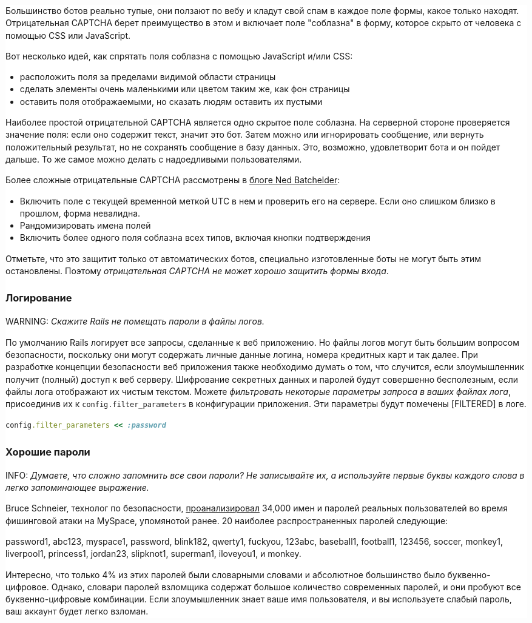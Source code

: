 Большинство ботов реально тупые, они ползают по вебу и кладут свой спам в каждое поле формы, какое только находят. Отрицательная CAPTCHA берет преимущество в этом и включает поле "соблазна" в форму, которое скрыто от человека с помощью CSS или JavaScript.

Вот несколько идей, как спрятать поля соблазна с помощью JavaScript и/или CSS:

* расположить поля за пределами видимой области страницы
* сделать элементы очень маленькими или цветом таким же, как фон страницы
* оставить поля отображаемыми, но сказать людям оставить их пустыми

Наиболее простой отрицательной CAPTCHA является одно скрытое поле соблазна. На серверной стороне проверяется значение поля: если оно содержит текст, значит это бот. Затем можно или игнорировать сообщение, или вернуть положительный результат, но не сохранять сообщение в базу данных. Это, возможно, удовлетворит бота и он пойдет дальше. То же самое можно делать с надоедливыми пользователями.

Более сложные отрицательные CAPTCHA рассмотрены в [блоге Ned Batchelder](http://nedbatchelder.com/text/stopbots.html):

* Включить поле с текущей временной меткой UTC в нем и проверить его на сервере. Если оно слишком близко в прошлом, форма невалидна.
* Рандомизировать имена полей
* Включить более одного поля соблазна всех типов, включая кнопки подтверждения

Отметьте, что это защитит только от автоматических ботов, специально изготовленные боты не могут быть этим остановлены. Поэтому _отрицательная CAPTCHA не может хорошо защитить формы входа_.

### Логирование

WARNING: _Скажите Rails не помещать пароли в файлы логов._

По умолчанию Rails логирует все запросы, сделанные к веб приложению. Но файлы логов могут быть большим вопросом безопасности, поскольку они могут содержать личные данные логина, номера кредитных карт и так далее. При разработке концепции безопасности веб приложения также необходимо думать о том, что случится, если злоумышленник получит (полный) доступ к веб серверу. Шифрование секретных данных и паролей будут совершенно бесполезным, если файлы лога отображают их чистым текстом. Можете _фильтровать некоторые параметры запроса в ваших файлах лога_, присоединив их к `config.filter_parameters` в конфигурации приложения. Эти параметры будут помечены [FILTERED] в логе.

```ruby
config.filter_parameters << :password
```

### Хорошие пароли

INFO: _Думаете, что сложно запомнить все свои пароли? Не записывайте их, а используйте первые буквы каждого слова в легко запоминающее выражение._

Bruce Schneier, технолог по безопасности, [проанализировал](http://www.schneier.com/blog/archives/2006/12/realworld_passw.html) 34,000 имен и паролей реальных пользователей во время фишинговой атаки на MySpace, упомянотой ранее. 20 наиболее распространенных паролей следующие:

password1, abc123, myspace1, password, blink182, qwerty1, fuckyou, 123abc, baseball1, football1, 123456, soccer, monkey1, liverpool1, princess1, jordan23, slipknot1, superman1, iloveyou1, и monkey.

Интересно, что только 4% из этих паролей были словарными словами и абсолютное большинство было буквенно-цифровое. Однако, словари паролей взломщика содержат большое количество современных паролей, и они пробуют все буквенно-цифровые комбинации. Если злоумышленник знает ваше имя пользователя, и вы используете слабый пароль, ваш аккаунт будет легко взломан.
